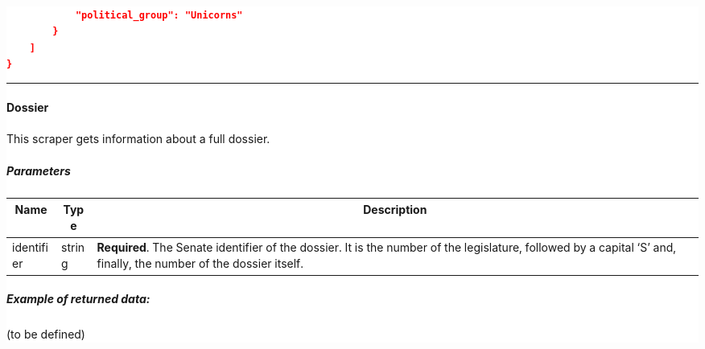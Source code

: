 ```json
            "political_group": "Unicorns"
        }
    ]
}
```

**********

#### Dossier

This scraper gets information about a full dossier.

##### Parameters

Name       | Type   | Description
-----------|--------|------------
identifier | string | **Required**. The Senate identifier of the dossier. It is the number of the legislature, followed by a capital ‘S’ and, finally, the number of the dossier itself.

##### Example of returned data:

(to be defined)

